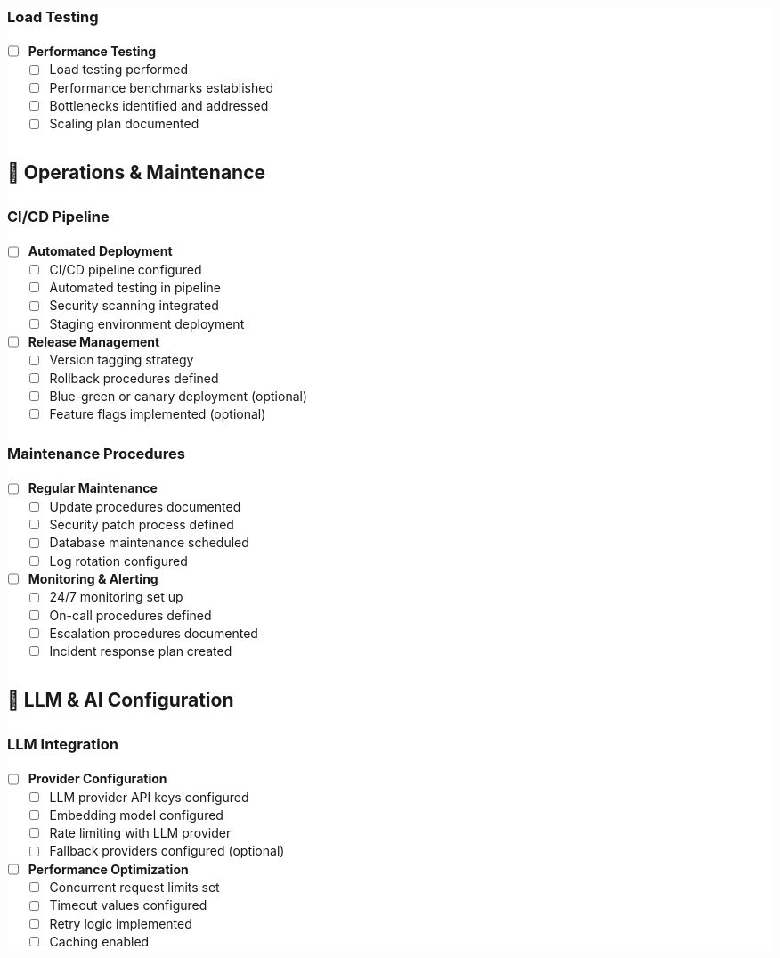 ### Load Testing
- [ ] **Performance Testing**
  - [ ] Load testing performed
  - [ ] Performance benchmarks established
  - [ ] Bottlenecks identified and addressed
  - [ ] Scaling plan documented

## 🔄 Operations & Maintenance

### CI/CD Pipeline
- [ ] **Automated Deployment**
  - [ ] CI/CD pipeline configured
  - [ ] Automated testing in pipeline
  - [ ] Security scanning integrated
  - [ ] Staging environment deployment

- [ ] **Release Management**
  - [ ] Version tagging strategy
  - [ ] Rollback procedures defined
  - [ ] Blue-green or canary deployment (optional)
  - [ ] Feature flags implemented (optional)

### Maintenance Procedures
- [ ] **Regular Maintenance**
  - [ ] Update procedures documented
  - [ ] Security patch process defined
  - [ ] Database maintenance scheduled
  - [ ] Log rotation configured

- [ ] **Monitoring & Alerting**
  - [ ] 24/7 monitoring set up
  - [ ] On-call procedures defined
  - [ ] Escalation procedures documented
  - [ ] Incident response plan created

## 🚀 LLM & AI Configuration

### LLM Integration
- [ ] **Provider Configuration**
  - [ ] LLM provider API keys configured
  - [ ] Embedding model configured
  - [ ] Rate limiting with LLM provider
  - [ ] Fallback providers configured (optional)

- [ ] **Performance Optimization**
  - [ ] Concurrent request limits set
  - [ ] Timeout values configured
  - [ ] Retry logic implemented
  - [ ] Caching enabled
